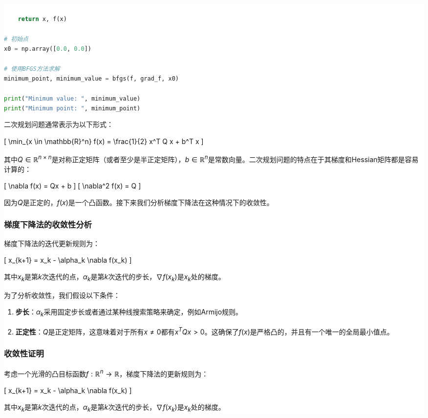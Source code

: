 ```python

    return x, f(x)

# 初始点
x0 = np.array([0.0, 0.0])

# 使用BFGS方法求解
minimum_point, minimum_value = bfgs(f, grad_f, x0)

print("Minimum value: ", minimum_value)
print("Minimum point: ", minimum_point)
```


二次规划问题通常表示为以下形式：

\[
\min_{x \in \mathbb{R}^n} f(x) = \frac{1}{2} x^T Q x + b^T x
\]

其中$Q \in \mathbb{R}^{n \times n}$是对称正定矩阵（或者至少是半正定矩阵），$b \in \mathbb{R}^n$是常数向量。二次规划问题的特点在于其梯度和Hessian矩阵都是容易计算的：

\[
\nabla f(x) = Qx + b
\]
\[
\nabla^2 f(x) = Q
\]

因为$Q$是正定的，$f(x)$是一个凸函数。接下来我们分析梯度下降法在这种情况下的收敛性。

### 梯度下降法的收敛性分析

梯度下降法的迭代更新规则为：

\[
x_{k+1} = x_k - \alpha_k \nabla f(x_k)
\]

其中$x_k$是第$k$次迭代的点，$\alpha_k$是第$k$次迭代的步长，$\nabla f(x_k)$是$x_k$处的梯度。

为了分析收敛性，我们假设以下条件：

1. **步长**：$\alpha_k$采用固定步长或者通过某种线搜索策略来确定，例如Armijo规则。

2. **正定性**：$Q$是正定矩阵，这意味着对于所有$x \neq 0$都有$x^T Q x > 0$。这确保了$f(x)$是严格凸的，并且有一个唯一的全局最小值点。

### 收敛性证明

考虑一个光滑的凸目标函数$f: \mathbb{R}^n \to \mathbb{R}$，梯度下降法的更新规则为：

\[
x_{k+1} = x_k - \alpha_k \nabla f(x_k)
\]

其中$x_k$是第$k$次迭代的点，$\alpha_k$是第$k$次迭代的步长，$\nabla f(x_k)$是$x_k$处的梯度。
